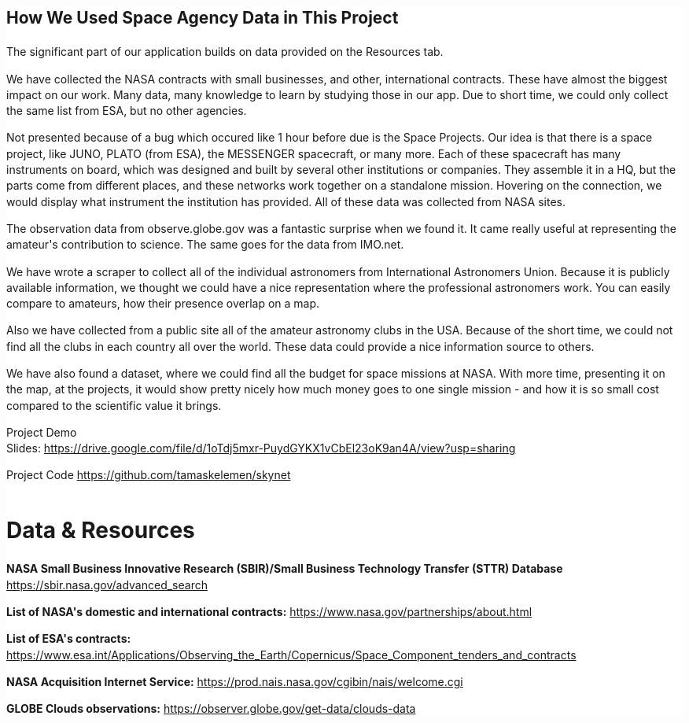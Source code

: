 ## How We Used Space Agency Data in This Project ##
The significant part of our application builds on data provided on the Resources tab.

We have collected the NASA contracts with small businesses, and other, international contracts. These have almost the biggest impact on our work. Many data, many knowledge to learn by studying those in our app. Due to short time, we could only collect the same list from ESA, but no other agencies.

Not presented because of a bug which occured like 1 hour before due is the Space Projects. Our idea is that there is a space project, like JUNO, PLATO (from ESA), the MESSENGER spacecraft, or many more. Each of these spacecraft has many instruments on board, which was designed and built by several other institutions or companies. They assemble it in a HQ, but the parts come from different places, and these networks work together on a standalone mission. Hovering on the connection, we would display what instrument the institution has provided. All of these data was collected from NASA sites.

The observation data from observe.globe.gov was a fantastic surprise when we found it. It came really useful at representing the amateur's contribution to science. The same goes for the data from IMO.net.

We have wrote a scraper to collect all of the individual astronomers from International Astronomers Union. Because it is publicly available information, we thought we could have a nice representation where the professional astronomers work. You can easily compare to amateurs, how their presence overlap on a map.

Also we have collected from a public site all of the amateur astronomy clubs in the USA. Because of the short time, we could not find all the clubs in each country all over the world. These data could provide a nice information source to others.

We have also found a dataset, where we could find all the budget for space missions at NASA. With more time, presenting it on the map, at the projects, it would show pretty nicely how much money goes to one single mission - and how it is so small cost compared to the scientific value it brings.

Project Demo  
Slides:
https://drive.google.com/file/d/1oTdj5mxr-PuydGYKX1vCbEl23oK9an4A/view?usp=sharing

Project Code
https://github.com/tamaskelemen/skynet

# Data & Resources #
**NASA Small Business Innovative Research (SBIR)/Small Business Technology Transfer (STTR) Database**
https://sbir.nasa.gov/advanced_search

**List of NASA's domestic and international contracts:**
https://www.nasa.gov/partnerships/about.html

**List of ESA's contracts:**
https://www.esa.int/Applications/Observing_the_Earth/Copernicus/Space_Component_tenders_and_contracts

**NASA Acquisition Internet Service:**
https://prod.nais.nasa.gov/cgibin/nais/welcome.cgi

**GLOBE Clouds observations:**
https://observer.globe.gov/get-data/clouds-data
